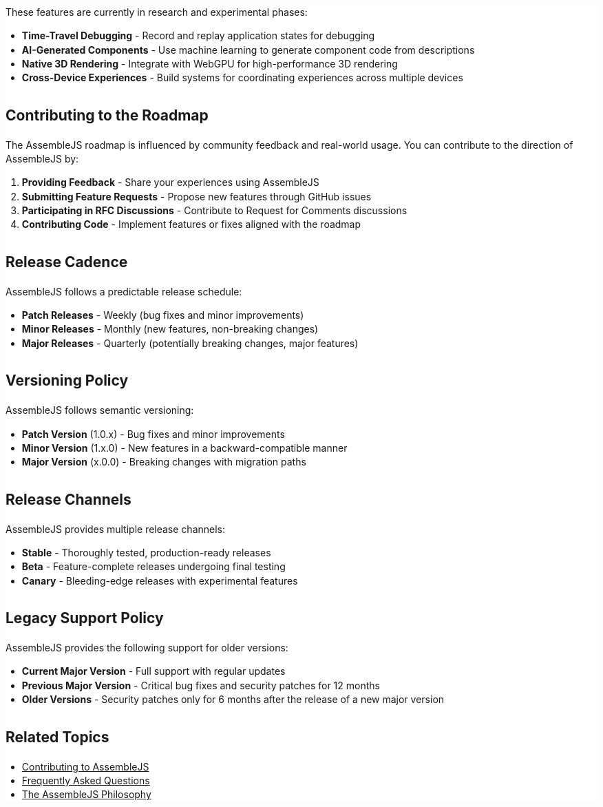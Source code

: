 These features are currently in research and experimental phases:

- **Time-Travel Debugging** - Record and replay application states for debugging
- **AI-Generated Components** - Use machine learning to generate component code from descriptions
- **Native 3D Rendering** - Integrate with WebGPU for high-performance 3D rendering
- **Cross-Device Experiences** - Build systems for coordinating experiences across multiple devices

## Contributing to the Roadmap

The AssembleJS roadmap is influenced by community feedback and real-world usage. You can contribute to the direction of AssembleJS by:

1. **Providing Feedback** - Share your experiences using AssembleJS
2. **Submitting Feature Requests** - Propose new features through GitHub issues
3. **Participating in RFC Discussions** - Contribute to Request for Comments discussions
4. **Contributing Code** - Implement features or fixes aligned with the roadmap

## Release Cadence

AssembleJS follows a predictable release schedule:

- **Patch Releases** - Weekly (bug fixes and minor improvements)
- **Minor Releases** - Monthly (new features, non-breaking changes)
- **Major Releases** - Quarterly (potentially breaking changes, major features)

## Versioning Policy

AssembleJS follows semantic versioning:

- **Patch Version** (1.0.x) - Bug fixes and minor improvements
- **Minor Version** (1.x.0) - New features in a backward-compatible manner
- **Major Version** (x.0.0) - Breaking changes with migration paths

## Release Channels

AssembleJS provides multiple release channels:

- **Stable** - Thoroughly tested, production-ready releases
- **Beta** - Feature-complete releases undergoing final testing
- **Canary** - Bleeding-edge releases with experimental features

## Legacy Support Policy

AssembleJS provides the following support for older versions:

- **Current Major Version** - Full support with regular updates
- **Previous Major Version** - Critical bug fixes and security patches for 12 months
- **Older Versions** - Security patches only for 6 months after the release of a new major version

## Related Topics

- [Contributing to AssembleJS](contributing-to-assemblejs)
- [Frequently Asked Questions](frequently-asked-questions)
- [The AssembleJS Philosophy](the-assemblejs-philosophy)